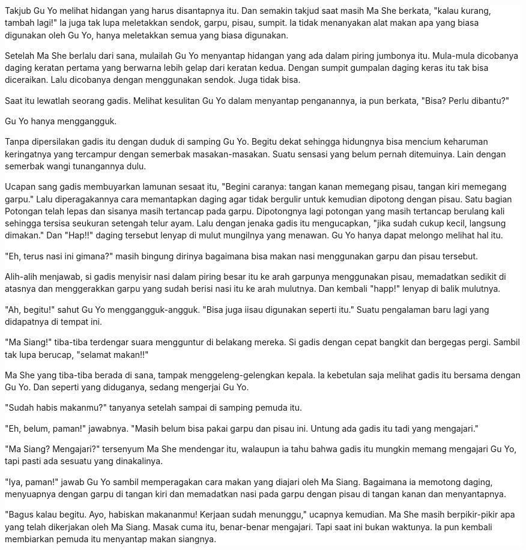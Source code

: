 Takjub Gu Yo melihat hidangan yang harus disantapnya itu. Dan semakin takjud saat masih Ma She berkata, "kalau kurang, tambah lagi!" Ia juga tak lupa meletakkan sendok, garpu, pisau, sumpit. Ia tidak menanyakan alat makan apa yang biasa digunakan oleh Gu Yo, hanya meletakkan semua yang biasa digunakan.

Setelah Ma She berlalu dari sana, mulailah Gu Yo menyantap hidangan yang ada dalam piring jumbonya itu. Mula-mula dicobanya daging keratan pertama yang berwarna lebih gelap dari keratan kedua. Dengan sumpit gumpalan daging keras itu tak bisa diceraikan. Lalu dicobanya dengan menggunakan sendok. Juga tidak bisa.

Saat itu lewatlah seorang gadis. Melihat kesulitan Gu Yo dalam menyantap penganannya, ia pun berkata, "Bisa? Perlu dibantu?"

Gu Yo hanya menggangguk.

Tanpa dipersilakan gadis itu dengan duduk di samping Gu Yo. Begitu dekat sehingga hidungnya bisa mencium keharuman keringatnya yang tercampur dengan semerbak masakan-masakan. Suatu sensasi yang belum pernah ditemuinya. Lain dengan semerbak wangi tunangannya dulu.

Ucapan sang gadis membuyarkan lamunan sesaat itu, "Begini caranya: tangan kanan memegang pisau, tangan kiri memegang garpu." Lalu diperagakannya cara memantapkan daging agar tidak bergulir untuk kemudian dipotong dengan pisau. Satu bagian Potongan telah lepas dan sisanya masih tertancap pada garpu. Dipotongnya lagi potongan yang masih tertancap berulang kali sehingga tersisa seukuran setengah telur ayam. Lalu dengan jenaka gadis itu mengucapkan, "jika sudah cukup kecil, langsung dimakan." Dan "Hap!!" daging tersebut lenyap di mulut mungilnya yang menawan. Gu Yo hanya dapat melongo melihat hal itu.

"Eh, terus nasi ini gimana?" masih bingung dirinya bagaimana bisa makan nasi menggunakan garpu dan pisau tersebut.

Alih-alih menjawab, si gadis menyisir nasi dalam piring besar itu ke arah garpunya menggunakan pisau, memadatkan sedikit di atasnya dan menggerakkan garpu yang sudah berisi nasi itu ke arah mulutnya. Dan kembali "happ!" lenyap di balik mulutnya.

"Ah, begitu!" sahut Gu Yo menggangguk-angguk. "Bisa juga iisau digunakan seperti itu." Suatu pengalaman baru lagi yang didapatnya di tempat ini.

"Ma Siang!" tiba-tiba terdengar suara mengguntur di belakang mereka. Si gadis dengan cepat bangkit dan bergegas pergi. Sambil tak lupa berucap, "selamat makan!!"

Ma She yang tiba-tiba berada di sana, tampak menggeleng-gelengkan kepala. Ia kebetulan saja melihat gadis itu bersama dengan Gu Yo. Dan seperti yang diduganya, sedang mengerjai Gu Yo.

"Sudah habis makanmu?" tanyanya setelah sampai di samping pemuda itu.

"Eh, belum, paman!" jawabnya. "Masih belum bisa pakai garpu dan pisau ini. Untung ada gadis itu tadi yang mengajari."

"Ma Siang? Mengajari?" tersenyum Ma She mendengar itu, walaupun ia tahu bahwa gadis itu mungkin memang mengajari Gu Yo, tapi pasti ada sesuatu yang dinakalinya.

"Iya, paman!" jawab Gu Yo sambil memperagakan cara makan yang diajari oleh Ma Siang. Bagaimana ia memotong daging, menyuapnya dengan garpu di tangan kiri dan memadatkan nasi pada garpu dengan pisau di tangan kanan dan menyantapnya.

"Bagus kalau begitu. Ayo, habiskan makananmu! Kerjaan sudah menunggu," ucapnya kemudian. Ma She masih berpikir-pikir apa yang telah dikerjakan oleh Ma Siang. Masak cuma itu, benar-benar mengajari. Tapi saat ini bukan waktunya. Ia pun kembali membiarkan pemuda itu menyantap makan siangnya.

